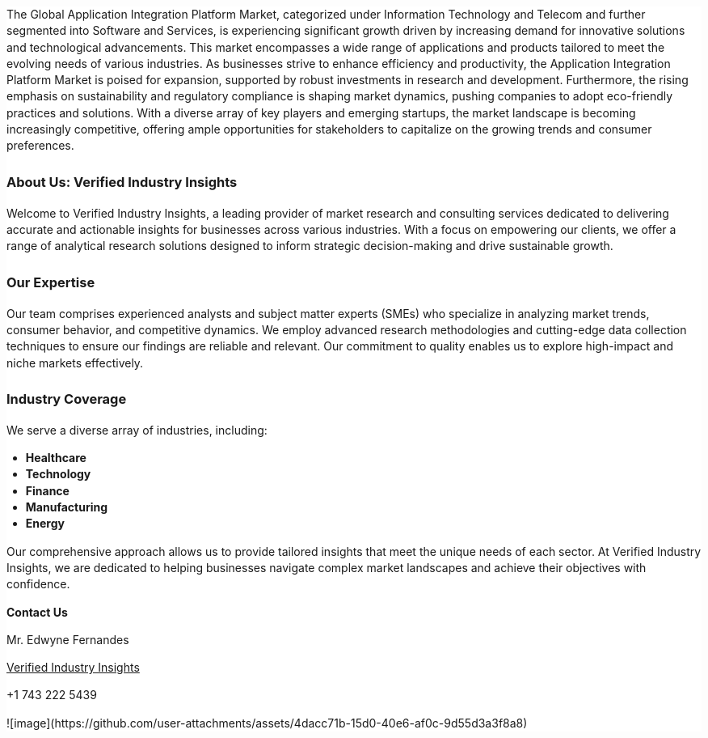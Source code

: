 </h3><p>The Global Application Integration Platform Market, categorized under Information Technology and Telecom and further segmented into Software and Services, is experiencing significant growth driven by increasing demand for innovative solutions and technological advancements. This market encompasses a wide range of applications and products tailored to meet the evolving needs of various industries. As businesses strive to enhance efficiency and productivity, the Application Integration Platform Market is poised for expansion, supported by robust investments in research and development. Furthermore, the rising emphasis on sustainability and regulatory compliance is shaping market dynamics, pushing companies to adopt eco-friendly practices and solutions. With a diverse array of key players and emerging startups, the market landscape is becoming increasingly competitive, offering ample opportunities for stakeholders to capitalize on the growing trends and consumer preferences.</p><h3>About Us: Verified Industry Insights</h3><p>Welcome to Verified Industry Insights, a leading provider of market research and consulting services dedicated to delivering accurate and actionable insights for businesses across various industries. With a focus on empowering our clients, we offer a range of analytical research solutions designed to inform strategic decision-making and drive sustainable growth.</p><h3>Our Expertise</h3><p>Our team comprises experienced analysts and subject matter experts (SMEs) who specialize in analyzing market trends, consumer behavior, and competitive dynamics. We employ advanced research methodologies and cutting-edge data collection techniques to ensure our findings are reliable and relevant. Our commitment to quality enables us to explore high-impact and niche markets effectively.</p><h3>Industry Coverage</h3><p>We serve a diverse array of industries, including:</p><ul><li><strong>Healthcare</strong></li><li><strong>Technology</strong></li><li><strong>Finance</strong></li><li><strong>Manufacturing</strong></li><li><strong>Energy</strong></li></ul><p>Our comprehensive approach allows us to provide tailored insights that meet the unique needs of each sector. At Verified Industry Insights, we are dedicated to helping businesses navigate complex market landscapes and achieve their objectives with confidence.</p><p><strong>Contact Us</strong></p><p>Mr. Edwyne Fernandes</p><p><a href="https://www.verifiedindustryinsights.com/">Verified Industry Insights</a></p><p>+1 743 222 5439</p>
![image](https://github.com/user-attachments/assets/4dacc71b-15d0-40e6-af0c-9d55d3a3f8a8)
